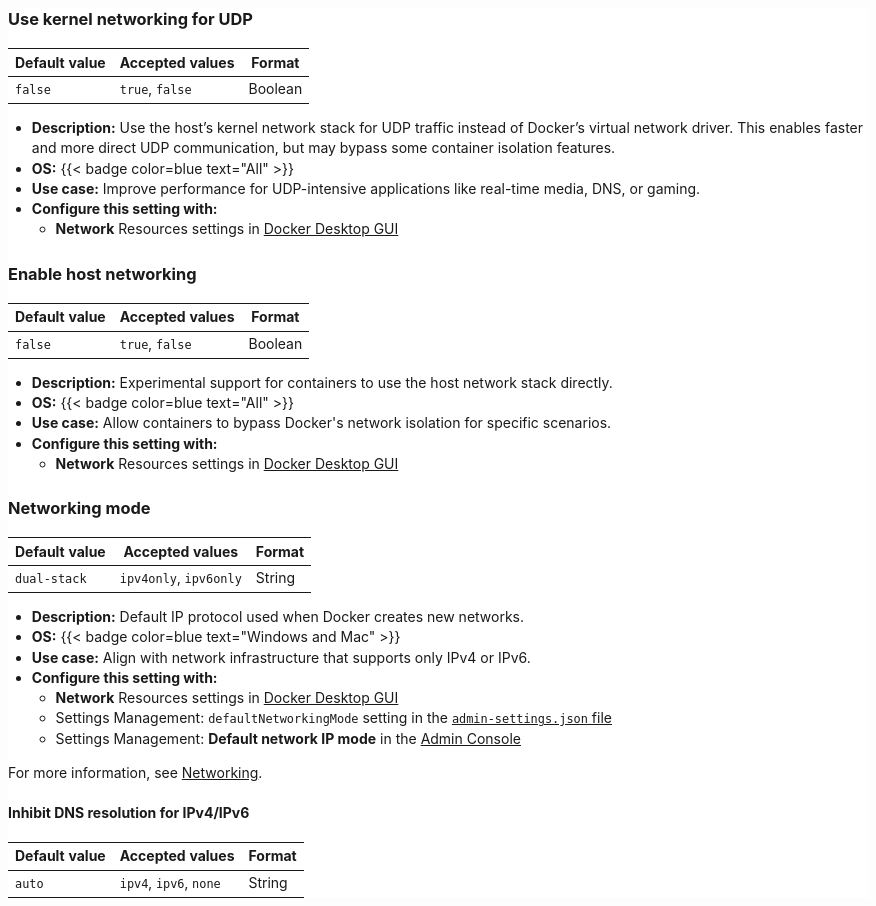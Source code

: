 ### Use kernel networking for UDP

| Default value | Accepted values | Format   |
|---------------|-----------------|----------|
| `false`       | `true`, `false` | Boolean  |

- **Description:** Use the host’s kernel network stack for UDP traffic instead of Docker’s virtual network driver. This enables faster and more direct UDP communication, but may bypass some container isolation features.
- **OS:** {{< badge color=blue text="All" >}}
- **Use case:** Improve performance for UDP-intensive applications like real-time media, DNS, or gaming.
- **Configure this setting with:**
    - **Network** Resources settings in [Docker Desktop GUI](/manuals/desktop/settings-and-maintenance/settings.md)

### Enable host networking

| Default value | Accepted values | Format   |
|---------------|-----------------|----------|
| `false`       | `true`, `false` | Boolean  |

- **Description:** Experimental support for containers to use the host network stack directly.
- **OS:** {{< badge color=blue text="All" >}}
- **Use case:** Allow containers to bypass Docker's network isolation for specific scenarios.
- **Configure this setting with:**
    - **Network** Resources settings in [Docker Desktop GUI](/manuals/desktop/settings-and-maintenance/settings.md)

### Networking mode

| Default value | Accepted values | Format   |
|---------------|-----------------|----------|
| `dual-stack` | `ipv4only`, `ipv6only` | String  |

- **Description:** Default IP protocol used when Docker creates new networks.
- **OS:** {{< badge color=blue text="Windows and Mac" >}}
- **Use case:** Align with network infrastructure that supports only IPv4 or IPv6.
- **Configure this setting with:**
    - **Network** Resources settings in [Docker Desktop GUI](/manuals/desktop/settings-and-maintenance/settings.md)
    - Settings Management: `defaultNetworkingMode` setting in the [`admin-settings.json` file](/manuals/enterprise/security/hardened-desktop/settings-management/configure-json-file.md)
    - Settings Management: **Default network IP mode** in the [Admin Console](/manuals/enterprise/security/hardened-desktop/settings-management/configure-admin-console.md)

For more information, see [Networking](/manuals/desktop/features/networking.md#networking-mode-and-dns-behaviour-for-mac-and-windows).

#### Inhibit DNS resolution for IPv4/IPv6

| Default value | Accepted values | Format   |
|---------------|-----------------|----------|
| `auto` | `ipv4`, `ipv6`, `none` | String  |
